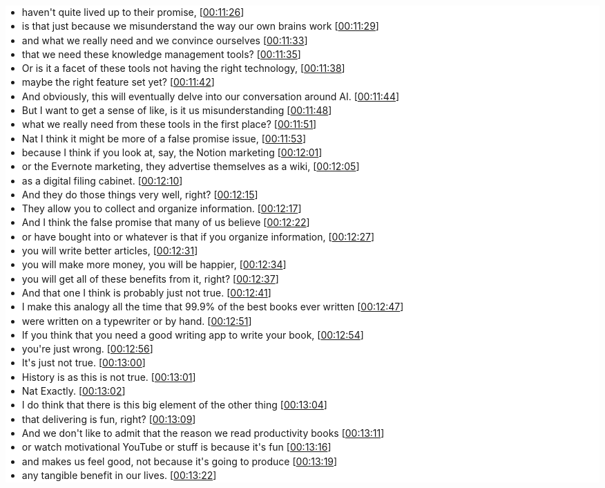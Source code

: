 *  haven't quite lived up to their promise, [[00:11:26](https://www.youtube.com/watch?v=7VAfYILRG3I&t=686.72s)]
*  is that just because we misunderstand the way our own brains work [[00:11:29](https://www.youtube.com/watch?v=7VAfYILRG3I&t=689.12s)]
*  and what we really need and we convince ourselves [[00:11:33](https://www.youtube.com/watch?v=7VAfYILRG3I&t=693.04s)]
*  that we need these knowledge management tools? [[00:11:35](https://www.youtube.com/watch?v=7VAfYILRG3I&t=695.92s)]
*  Or is it a facet of these tools not having the right technology, [[00:11:38](https://www.youtube.com/watch?v=7VAfYILRG3I&t=698.3199999999999s)]
*  maybe the right feature set yet? [[00:11:42](https://www.youtube.com/watch?v=7VAfYILRG3I&t=702.9599999999999s)]
*  And obviously, this will eventually delve into our conversation around AI. [[00:11:44](https://www.youtube.com/watch?v=7VAfYILRG3I&t=704.9599999999999s)]
*  But I want to get a sense of like, is it us misunderstanding [[00:11:48](https://www.youtube.com/watch?v=7VAfYILRG3I&t=708.9599999999999s)]
*  what we really need from these tools in the first place? [[00:11:51](https://www.youtube.com/watch?v=7VAfYILRG3I&t=711.52s)]
*  Nat I think it might be more of a false promise issue, [[00:11:53](https://www.youtube.com/watch?v=7VAfYILRG3I&t=713.76s)]
*  because I think if you look at, say, the Notion marketing [[00:12:01](https://www.youtube.com/watch?v=7VAfYILRG3I&t=721.28s)]
*  or the Evernote marketing, they advertise themselves as a wiki, [[00:12:05](https://www.youtube.com/watch?v=7VAfYILRG3I&t=725.44s)]
*  as a digital filing cabinet. [[00:12:10](https://www.youtube.com/watch?v=7VAfYILRG3I&t=730.96s)]
*  And they do those things very well, right? [[00:12:15](https://www.youtube.com/watch?v=7VAfYILRG3I&t=735.0400000000001s)]
*  They allow you to collect and organize information. [[00:12:17](https://www.youtube.com/watch?v=7VAfYILRG3I&t=737.5200000000001s)]
*  And I think the false promise that many of us believe [[00:12:22](https://www.youtube.com/watch?v=7VAfYILRG3I&t=742.6400000000001s)]
*  or have bought into or whatever is that if you organize information, [[00:12:27](https://www.youtube.com/watch?v=7VAfYILRG3I&t=747.12s)]
*  you will write better articles, [[00:12:31](https://www.youtube.com/watch?v=7VAfYILRG3I&t=751.12s)]
*  you will make more money, you will be happier, [[00:12:34](https://www.youtube.com/watch?v=7VAfYILRG3I&t=754.56s)]
*  you will get all of these benefits from it, right? [[00:12:37](https://www.youtube.com/watch?v=7VAfYILRG3I&t=757.8399999999999s)]
*  And that one I think is probably just not true. [[00:12:41](https://www.youtube.com/watch?v=7VAfYILRG3I&t=761.52s)]
*  I make this analogy all the time that 99.9% of the best books ever written [[00:12:47](https://www.youtube.com/watch?v=7VAfYILRG3I&t=767.28s)]
*  were written on a typewriter or by hand. [[00:12:51](https://www.youtube.com/watch?v=7VAfYILRG3I&t=771.68s)]
*  If you think that you need a good writing app to write your book, [[00:12:54](https://www.youtube.com/watch?v=7VAfYILRG3I&t=774.3199999999999s)]
*  you're just wrong. [[00:12:56](https://www.youtube.com/watch?v=7VAfYILRG3I&t=776.8s)]
*  It's just not true. [[00:13:00](https://www.youtube.com/watch?v=7VAfYILRG3I&t=780.16s)]
*  History is as this is not true. [[00:13:01](https://www.youtube.com/watch?v=7VAfYILRG3I&t=781.12s)]
*  Nat Exactly. [[00:13:02](https://www.youtube.com/watch?v=7VAfYILRG3I&t=782.88s)]
*  I do think that there is this big element of the other thing [[00:13:04](https://www.youtube.com/watch?v=7VAfYILRG3I&t=784.88s)]
*  that delivering is fun, right? [[00:13:09](https://www.youtube.com/watch?v=7VAfYILRG3I&t=789.36s)]
*  And we don't like to admit that the reason we read productivity books [[00:13:11](https://www.youtube.com/watch?v=7VAfYILRG3I&t=791.44s)]
*  or watch motivational YouTube or stuff is because it's fun [[00:13:16](https://www.youtube.com/watch?v=7VAfYILRG3I&t=796.48s)]
*  and makes us feel good, not because it's going to produce [[00:13:19](https://www.youtube.com/watch?v=7VAfYILRG3I&t=799.6800000000001s)]
*  any tangible benefit in our lives. [[00:13:22](https://www.youtube.com/watch?v=7VAfYILRG3I&t=802.5600000000001s)]
